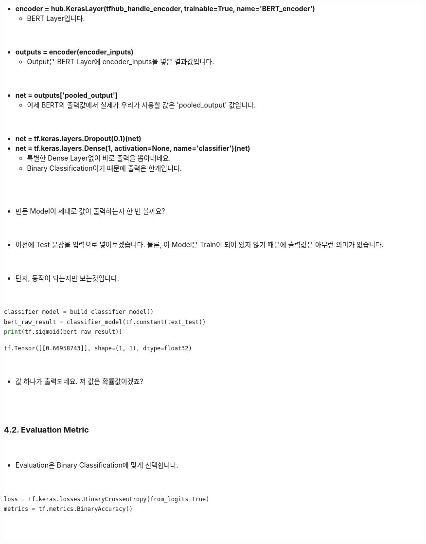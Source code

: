 * **encoder = hub.KerasLayer(tfhub_handle_encoder, trainable=True, name='BERT_encoder')**
  - BERT Layer입니다.

<br>

* **outputs = encoder(encoder_inputs)**
  - Output은 BERT Layer에 encoder_inputs을 넣은 결과값입니다.

<br>

* **net = outputs['pooled_output']**
  - 이제 BERT의 출력값에서 실제가 우리가 사용할 값은 'pooled_output' 값입니다.
  
<br>

* **net = tf.keras.layers.Dropout(0.1)(net)**
* **net = tf.keras.layers.Dense(1, activation=None, name='classifier')(net)**
  - 특별한 Dense Layer없이 바로 출력을 뽑아내네요. 
  - Binary Classification이기 때문에 출력은 한개입니다.

<br>
<br>

* 만든 Model이 제대로 값이 출력하는지 한 번 볼까요?

<br>

* 이전에 Test 문장을 입력으로 넣어보겠습니다.  물론, 이 Model은 Train이 되어 있지 않기 때문에 출력값은 아무런 의미가 없습니다.

<br>

* 단지, 동작이 되는지만 보는것입니다.

<br>

```python
classifier_model = build_classifier_model()
bert_raw_result = classifier_model(tf.constant(text_test))
print(tf.sigmoid(bert_raw_result))
```

    tf.Tensor([[0.66958743]], shape=(1, 1), dtype=float32)

<br>

* 값 하나가 출력되네요. 저 값은 확률값이겠죠?   

<br>
<br>

### 4.2. Evaluation Metric

<br>

* Evaluation은 Binary Classification에 맞게 선택합니다.   

<br>

```python
loss = tf.keras.losses.BinaryCrossentropy(from_logits=True)
metrics = tf.metrics.BinaryAccuracy()
```
<br>
<br>
